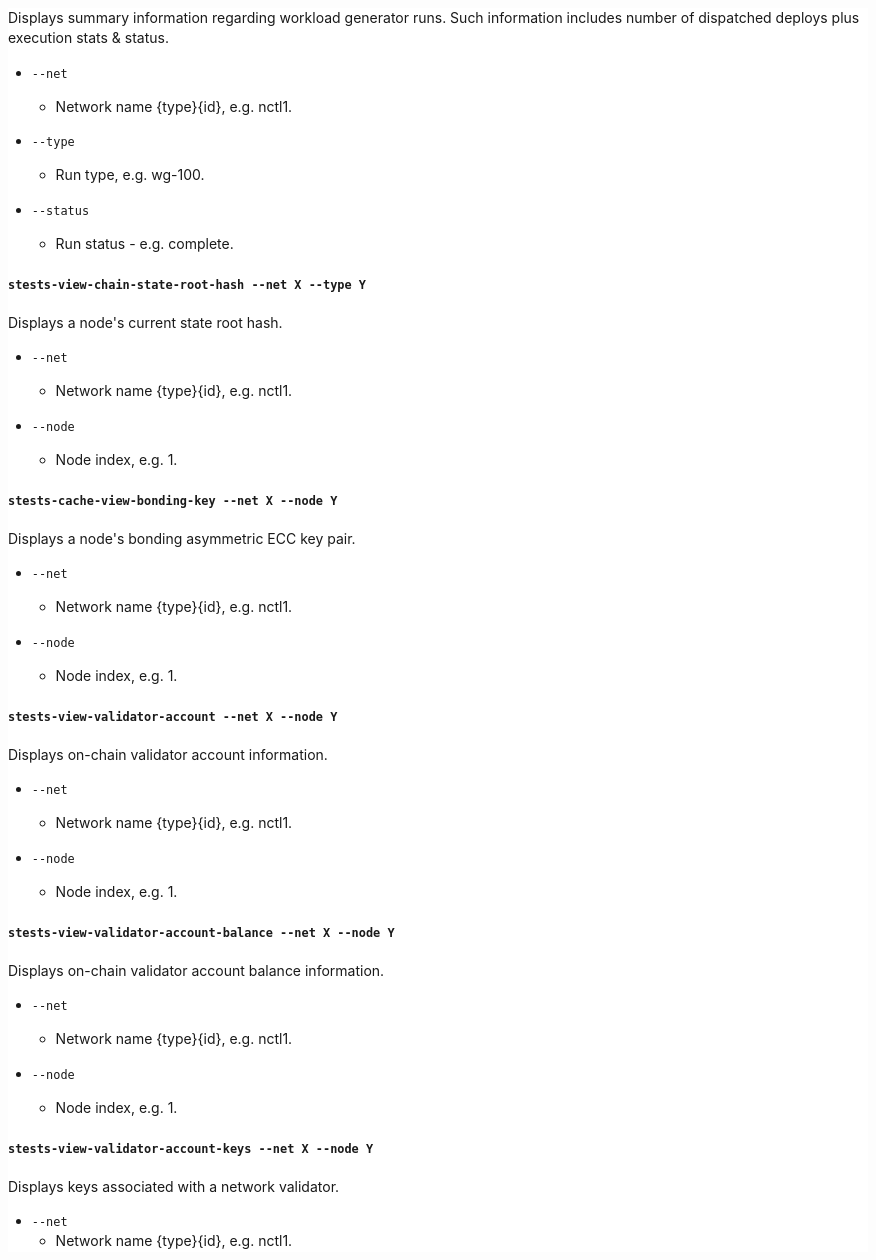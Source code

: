 Displays summary information regarding workload generator runs.  Such information includes number of dispatched deploys plus execution stats & status. 

- `--net`
	- Network name {type}{id}, e.g. nctl1.

- `--type`
	- Run type, e.g. wg-100.
	
- `--status`
	- Run status - e.g. complete. 

#### `stests-view-chain-state-root-hash --net X --type Y`

Displays a node's current state root hash. 

- `--net`
	- Network name {type}{id}, e.g. nctl1.

- `--node`
	- Node index, e.g. 1.

#### `stests-cache-view-bonding-key --net X --node Y`

Displays a node's bonding asymmetric ECC key pair.

- `--net`
	- Network name {type}{id}, e.g. nctl1.

- `--node`
	- Node index, e.g. 1.

#### `stests-view-validator-account --net X --node Y`

Displays on-chain validator account information.

- `--net`
	- Network name {type}{id}, e.g. nctl1.

- `--node`
	- Node index, e.g. 1.

#### `stests-view-validator-account-balance --net X --node Y`

Displays on-chain validator account balance information.

- `--net`
	- Network name {type}{id}, e.g. nctl1.

- `--node`
	- Node index, e.g. 1.

#### `stests-view-validator-account-keys --net X --node Y`

Displays keys associated with a network validator.

- `--net`
	- Network name {type}{id}, e.g. nctl1.
